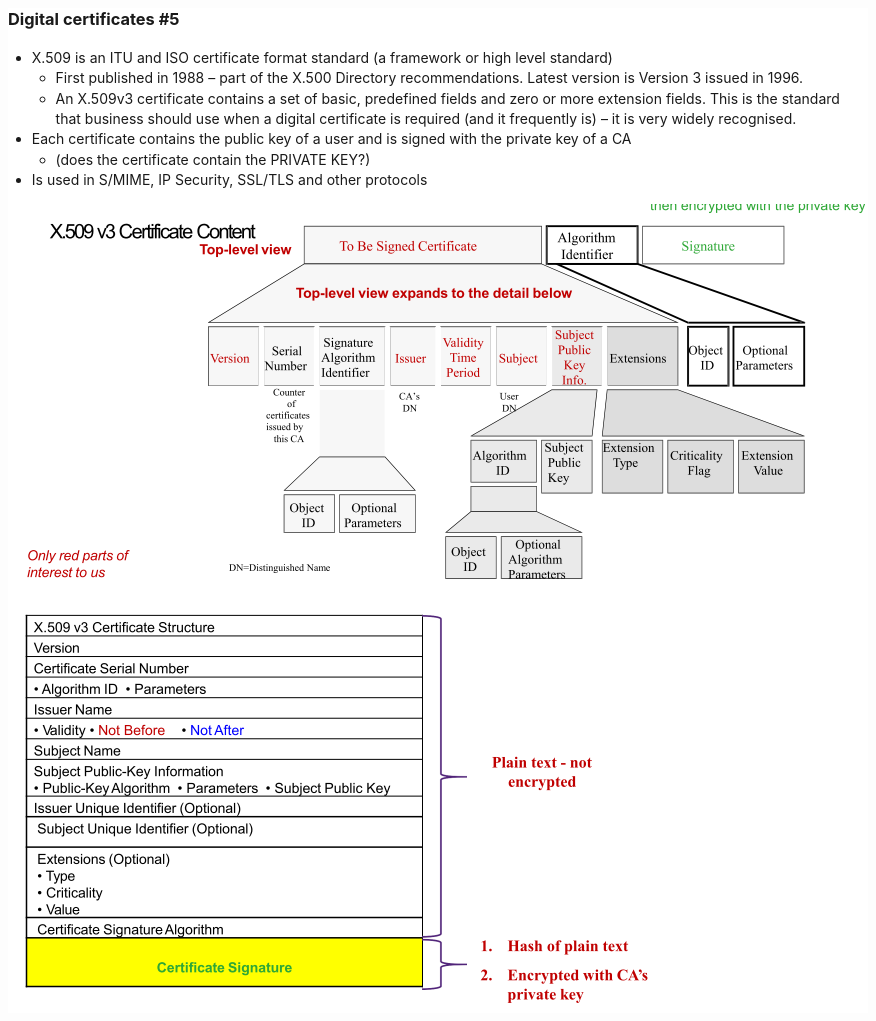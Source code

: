 
### Digital certificates #5
- X.509 is an ITU and ISO certificate format standard (a framework or high level standard)
  - First published in 1988 – part of the X.500 Directory recommendations. Latest version is Version 3 issued in 1996.
  - An X.509v3 certificate contains a set of basic, predefined fields and zero or more extension fields. This is the standard that business should use when a digital certificate is required (and it frequently is) – it is very widely recognised.
- Each certificate contains the public key of a user and is signed with the private key of a CA 
  - (does the certificate contain the PRIVATE KEY?)
- Is used in S/MIME, IP Security, SSL/TLS and other protocols

![alt text](assets\IMG100.PNG)

![alt text](assets\IMG101.PNG)

